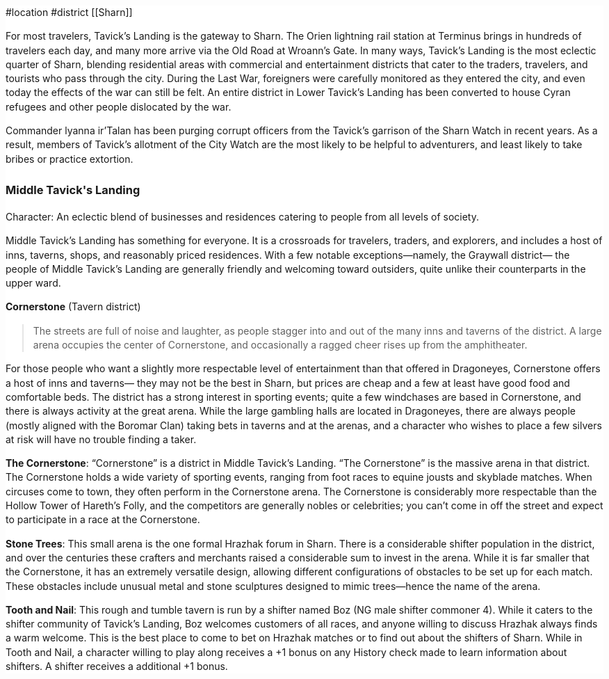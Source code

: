  #location #district [[Sharn]]

For most travelers, Tavick’s Landing is the gateway to Sharn. The Orien lightning rail station at Terminus brings in hundreds of travelers each day, and many more arrive via the Old Road at Wroann’s Gate. In many ways, Tavick’s Landing is the most eclectic quarter of Sharn, blending residential areas with commercial and entertainment districts that cater to the traders, travelers, and tourists who pass through the city. During the Last War, foreigners were carefully monitored as they entered the city, and even today the effects of the war can still be felt. An entire district in Lower Tavick’s Landing has been converted to house Cyran refugees and other people dislocated by the war.

Commander lyanna ir’Talan has been purging corrupt officers from the Tavick’s garrison of the Sharn Watch in recent years. As a result, members of Tavick’s allotment of the City Watch are the most likely to be helpful to adventurers, and least likely to take bribes or practice extortion.

### **Middle Tavick's Landing**
Character: An eclectic blend of businesses and residences catering to people from all levels of society.

Middle Tavick’s Landing has something for everyone. It is a crossroads for travelers, traders, and explorers, and includes a host of inns, taverns, shops, and reasonably priced residences. With a few notable exceptions—namely, the Graywall district— the people of Middle Tavick’s Landing are generally friendly and welcoming toward outsiders, quite unlike their counterparts in the upper ward.

**Cornerstone** (Tavern district)

> The streets are full of noise and laughter, as people stagger into and out of the many inns and taverns of the district. A large arena occupies the center of Cornerstone, and occasionally a ragged cheer rises up from the amphitheater.

For those people who want a slightly more respectable level of entertainment than that offered in Dragoneyes, Cornerstone offers a host of inns and taverns— they may not be the best in Sharn, but prices are cheap and a few at least have good food and comfortable beds. The district has a strong interest in sporting events; quite a few windchases are based in Cornerstone, and there is always activity at the great arena. While the large gambling halls are located in Dragoneyes, there are always people (mostly aligned with the Boromar Clan) taking bets in taverns and at the arenas, and a character who wishes to place a few silvers at risk will have no trouble finding a taker.

**The Cornerstone**: “Cornerstone” is a district in Middle Tavick’s Landing. “The Cornerstone” is the massive arena in that district. The Cornerstone holds a wide variety of sporting events, ranging from foot races to equine jousts and skyblade matches. When circuses come to town, they often perform in the Cornerstone arena. The Cornerstone is considerably more respectable than the Hollow Tower of Hareth’s Folly, and the competitors are generally nobles or celebrities; you can’t come in off the street and expect to participate in a race at the Cornerstone.

**Stone Trees**: This small arena is the one formal Hrazhak forum in Sharn. There is a considerable shifter population in the district, and over the centuries these crafters and merchants raised a considerable sum to invest in the arena. While it is far smaller that the Cornerstone, it has an extremely versatile design, allowing different configurations of obstacles to be set up for each match. These obstacles include unusual metal and stone sculptures designed to mimic trees—hence the name of the arena.

**Tooth and Nail**: This rough and tumble tavern is run by a shifter named Boz (NG male shifter commoner 4). While it caters to the shifter community of Tavick’s Landing, Boz welcomes customers of all races, and anyone willing to discuss Hrazhak always finds a warm welcome. This is the best place to come to bet on Hrazhak matches or to find out about the shifters of Sharn. While in Tooth and Nail, a character willing to play along receives a +1 bonus on any History check made to learn information about shifters. A shifter receives a additional +1 bonus.
